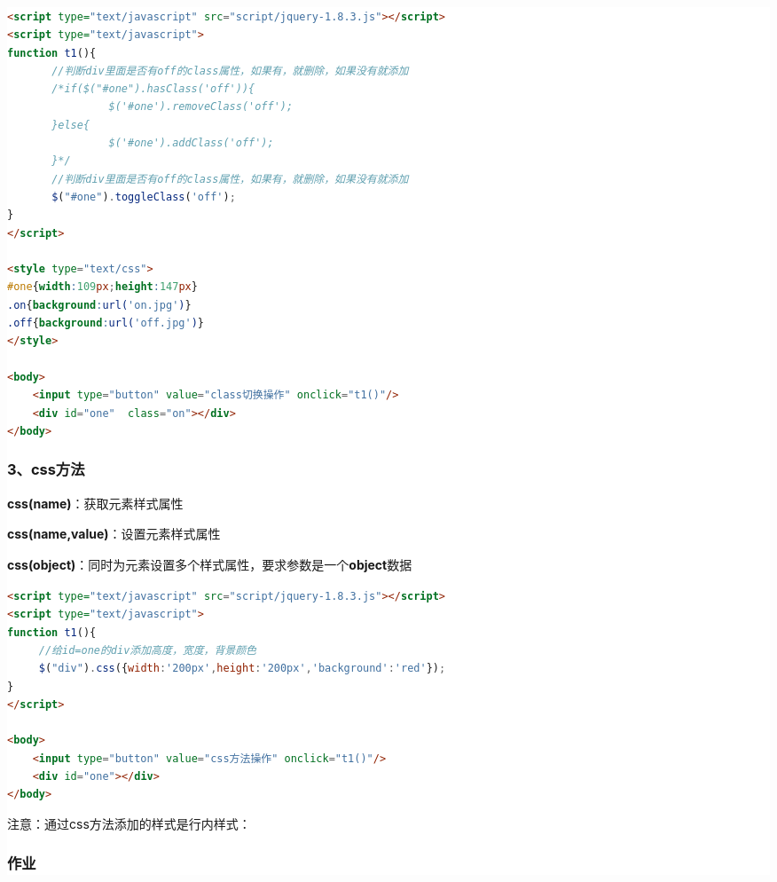 ```html
<script type="text/javascript" src="script/jquery-1.8.3.js"></script>
<script type="text/javascript">
function t1(){
       //判断div里面是否有off的class属性，如果有，就删除，如果没有就添加
       /*if($("#one").hasClass('off')){
                $('#one').removeClass('off');
       }else{
                $('#one').addClass('off');
       }*/
       //判断div里面是否有off的class属性，如果有，就删除，如果没有就添加
       $("#one").toggleClass('off');
}
</script>

<style type="text/css">
#one{width:109px;height:147px}
.on{background:url('on.jpg')}
.off{background:url('off.jpg')}
</style>

<body>
    <input type="button" value="class切换操作" onclick="t1()"/>
    <div id="one"  class="on"></div>
</body>
```



### 3、css方法

**css(name)**：获取元素样式属性

**css(name,value)**：设置元素样式属性

**css(object)**：同时为元素设置多个样式属性，要求参数是一个**object**数据

```html
<script type="text/javascript" src="script/jquery-1.8.3.js"></script>
<script type="text/javascript">
function t1(){
     //给id=one的div添加高度，宽度，背景颜色
     $("div").css({width:'200px',height:'200px','background':'red'});
}
</script>

<body>
    <input type="button" value="css方法操作" onclick="t1()"/>
    <div id="one"></div>
</body>
```

注意：通过css方法添加的样式是行内样式：

### 作业
